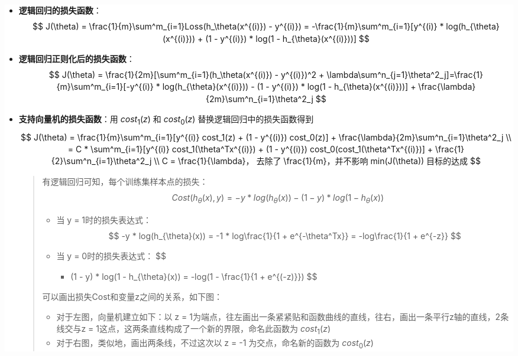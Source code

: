 - **逻辑回归的损失函数**：
    $$
    J(\theta) = \frac{1}{m}\sum^m_{i=1}Loss(h_\theta(x^{(i)}) - y^{(i)}) 
    = -\frac{1}{m}\sum^m_{i=1}[y^{(i)} * log(h_{\theta}(x^{(i)})) + (1 - y^{(i)}) * log(1 - h_{\theta}(x^{(i)}))]
    $$

- **逻辑回归正则化后的损失函数**：
    $$
    J(\theta) = \frac{1}{2m}[\sum^m_{i=1}(h_\theta(x^{(i)}) - y^{(i)})^2 + \lambda\sum^n_{j=1}\theta^2_j]=\frac{1}{m}\sum^m_{i=1}[-y^{(i)} * log(h_{\theta}(x^{(i)})) - (1 - y^{(i)}) * log(1 - h_{\theta}(x^{(i)}))] + \frac{\lambda}{2m}\sum^n_{i=1}\theta^2_j
    $$

- **支持向量机的损失函数**：用 $cost_1(z)$ 和 $cost_0(z)$ 替换逻辑回归中的损失函数得到
    $$
    J(\theta) = \frac{1}{m}\sum^m_{i=1}[y^{(i)} cost_1(z) + (1 - y^{(i)}) cost_0(z)] + \frac{\lambda}{2m}\sum^n_{i=1}\theta^2_j \\ 
    = C * \sum^m_{i=1}[y^{(i)} cost_1(\theta^Tx^{(i)}) + (1 - y^{(i)}) cost_0(cost_1(\theta^Tx^{(i)})] + \frac{1}{2}\sum^n_{i=1}\theta^2_j \\
    C = \frac{1}{\lambda}， 去除了 \frac{1}{m}，并不影响 min(J(\theta)) 目标的达成
    $$

    > 有逻辑回归可知，每个训练集样本点的损失：
    > $$
    > Cost(h_{\theta}(x), y) = -y * log(h_{\theta}(x)) - (1 - y) * log(1 - h_{\theta}(x))
    > $$
    >
    > - 当 y = 1时的损失表达式：
    >     $$
    >     -y * log(h_{\theta}(x)) = -1 * log\frac{1}{1 + e^{-\theta^Tx}} = -log\frac{1}{1 + e^{-z}}
    >     $$
    >
    > - 当 y = 0时的损失表达式：
    >     $$
    >     - (1 - y) * log(1 - h_{\theta}(x)) = -log(1 - \frac{1}{1 + e^{(-z)}})
    >     $$
    >
    > 可以画出损失Cost和变量z之间的关系，如下图：
    >
    > - 对于左图，向量机建立如下：以 z = 1为端点，往左画出一条紧紧贴和函数曲线的直线，往右，画出一条平行z轴的直线，2条线交与z = 1这点，这两条直线构成了一个新的界限，命名此函数为 $cost_1(z)$ 
    > - 对于右图，类似地，画出两条线，不过这次以 z = -1 为交点，命名新的函数为 $cost_0(z)$ 
    >